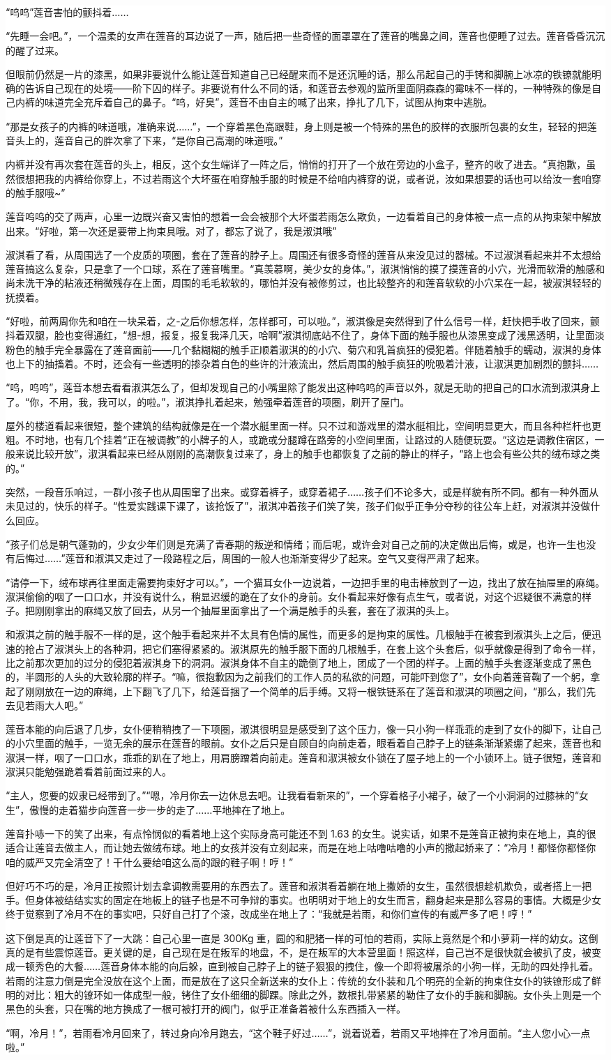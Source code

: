 “呜呜”莲音害怕的颤抖着……

“先睡一会吧。”，一个温柔的女声在莲音的耳边说了一声，随后把一些奇怪的面罩罩在了莲音的嘴鼻之间，莲音也便睡了过去。莲音昏昏沉沉的醒了过来。

但眼前仍然是一片的漆黑，如果非要说什么能让莲音知道自己已经醒来而不是还沉睡的话，那么吊起自己的手铐和脚腕上冰凉的铁镣就能明确的告诉自己现在的处境——阶下囚的样子。非要说有什么不同的话，和莲音去参观的监所里面阴森森的霉味不一样的，一种特殊的像是自己内裤的味道完全充斥着自己的鼻子。“呜，好臭”，莲音不由自主的喊了出来，挣扎了几下，试图从拘束中逃脱。

“那是女孩子的内裤的味道哦，准确来说……”，一个穿着黑色高跟鞋，身上则是被一个特殊的黑色的胶样的衣服所包裹的女生，轻轻的把莲音头上的，莲音自己的胖次拿了下来，“是你自己高潮的味道哦。”

内裤并没有再次套在莲音的头上，相反，这个女生端详了一阵之后，悄悄的打开了一个放在旁边的小盒子，整齐的收了进去。“真抱歉，虽然很想把我的内裤给你穿上，不过若雨这个大坏蛋在咱穿触手服的时候是不给咱内裤穿的说，或者说，汝如果想要的话也可以给汝一套咱穿的触手服哦~”

莲音呜呜的交了两声，心里一边既兴奋又害怕的想着一会会被那个大坏蛋若雨怎么欺负，一边看着自己的身体被一点一点的从拘束架中解放出来。“好啦，第一次还是要带上拘束具哦。对了，都忘了说了，我是淑淇哦”

淑淇看了看，从周围选了一个皮质的项圈，套在了莲音的脖子上。周围还有很多奇怪的莲音从来没见过的器械。不过淑淇看起来并不太想给莲音搞这么复杂，只是拿了一个口球，系在了莲音嘴里。“真羡慕啊，美少女的身体。”，淑淇悄悄的摸了摸莲音的小穴，光滑而软滑的触感和尚未洗干净的粘液还稍微残存在上面，周围的毛毛软软的，哪怕并没有被修剪过，也比较整齐的和莲音软软的小穴呆在一起，被淑淇轻轻的抚摸着。

“好啦，前两周你先和咱在一块呆着，之-之后你想怎样，怎样都可，可以啦。”，淑淇像是突然得到了什么信号一样，赶快把手收了回来，颤抖着双腿，脸也变得通红，“想-想，报复，报复我泽几天，哈啊”淑淇彻底站不住了，身体下面的触手服也从漆黑变成了浅黑透明，让里面淡粉色的触手完全暴露在了莲音面前——几个黏糊糊的触手正顺着淑淇的的小穴、菊穴和乳首疯狂的侵犯着。伴随着触手的蠕动，淑淇的身体也上下的抽搐着。不时，还会有一些透明的掺杂着白色的些许的汁液流出，然后周围的触手疯狂的吮吸着汁液，让淑淇更加剧烈的颤抖……

“呜，呜呜”，莲音本想去看看淑淇怎么了，但却发现自己的小嘴里除了能发出这种呜呜的声音以外，就是无助的把自己的口水流到淑淇身上了。“你，不用，我，我可以，的啦。”，淑淇挣扎着起来，勉强牵着莲音的项圈，刷开了屋门。

屋外的楼道看起来很短，整个建筑的结构就像是在一个潜水艇里面一样。只不过和游戏里的潜水艇相比，空间明显更大，而且各种栏杆也更粗。不时地，也有几个挂着“正在被调教”的小牌子的人，或跪或分腿蹲在路旁的小空间里面，让路过的人随便玩耍。“这边是调教住宿区，一般来说比较开放”，淑淇看起来已经从刚刚的高潮恢复过来了，身上的触手也都恢复了之前的静止的样子，“路上也会有些公共的绒布球之类的。”

突然，一段音乐响过，一群小孩子也从周围窜了出来。或穿着裤子，或穿着裙子……孩子们不论多大，或是样貌有所不同。都有一种外面从未见过的，快乐的样子。“性爱实践课下课了，该抢饭了”，淑淇冲着孩子们笑了笑，孩子们似乎正争分夺秒的往公车上赶，对淑淇并没做什么回应。

“孩子们总是朝气蓬勃的，少女少年们则是充满了青春期的叛逆和情绪；而后呢，或许会对自己之前的决定做出后悔，或是，也许一生也没有后悔过……”莲音和淑淇又走过了一段路程之后，周围的一般人也渐渐变得少了起来。空气又变得严肃了起来。

“请停一下，绒布球再往里面走需要拘束好才可以。”，一个猫耳女仆一边说着，一边把手里的电击棒放到了一边，找出了放在抽屉里的麻绳。淑淇偷偷的咽了一口口水，并没有说什么，稍显迟缓的跪在了女仆的身前。女仆看起来好像有点生气，或者说，对这个迟疑很不满意的样子。把刚刚拿出的麻绳又放了回去，从另一个抽屉里面拿出了一个满是触手的头套，套在了淑淇的头上。

和淑淇之前的触手服不一样的是，这个触手看起来并不太具有色情的属性，而更多的是拘束的属性。几根触手在被套到淑淇头上之后，便迅速的抢占了淑淇头上的各种洞，把它们塞得紧紧的。淑淇原先的触手服下面的几根触手，在套上这个头套后，似乎就像是得到了命令一样，比之前那次更加的过分的侵犯着淑淇身下的洞洞。淑淇身体不自主的跪倒了地上，团成了一个团的样子。上面的触手头套逐渐变成了黑色的，半圆形的人头的大致轮廓的样子。“嘛，很抱歉因为之前我们的工作人员的私欲的问题，可能吓到您了”，女仆向着莲音鞠了一个躬，拿起了刚刚放在一边的麻绳，上下翻飞了几下，给莲音捆了一个简单的后手缚。又将一根铁链系在了莲音和淑淇的项圈之间，“那么，我们先去见若雨大人吧。”

莲音本能的向后退了几步，女仆便稍稍拽了一下项圈，淑淇很明显是感受到了这个压力，像一只小狗一样乖乖的走到了女仆的脚下，让自己的小穴里面的触手，一览无余的展示在莲音的眼前。女仆之后只是自顾自的向前走着，眼看着自己脖子上的链条渐渐紧绷了起来，莲音也和淑淇一样，咽了一口口水，乖乖的趴在了地上，用肩膀蹭着向前走。莲音和淑淇被女仆锁在了屋子地上的一个小锁环上。链子很短，莲音和淑淇只能勉强跪着看着前面过来的人。

“主人，您要的奴隶已经带到了。”“嗯，冷月你去一边休息去吧。让我看看新来的”，一个穿着格子小裙子，破了一个小洞洞的过膝袜的“女生”，傲慢的走着猫步向莲音一步一步的走了……平地摔在了地上。

莲音扑哧一下的笑了出来，有点怜悯似的看着地上这个实际身高可能还不到 1.63 的女生。说实话，如果不是莲音正被拘束在地上，真的很适合让莲音去做主人，而让她去做绒布球。地上的女孩并没有立刻起来，而是在地上咕噜咕噜的小声的撒起娇来了：“冷月！都怪你都怪你咱的威严又完全清空了！干什么要给咱这么高的跟的鞋子啊！哼！”

但好巧不巧的是，冷月正按照计划去拿调教需要用的东西去了。莲音和淑淇看着躺在地上撒娇的女生，虽然很想趁机欺负，或者搭上一把手。但身体被结结实实的固定在地板上的链子也是不可争辩的事实。也明明对于地上的女生而言，翻身起来是那么容易的事情。大概是少女终于觉察到了冷月不在的事实吧，只好自己打了个滚，改成坐在地上了：“我就是若雨，和你们宣传的有威严多了吧！哼！”

这下倒是真的让莲音下了一大跳：自己心里一直是 300Kg 重，圆的和肥猪一样的可怕的若雨，实际上竟然是个和小萝莉一样的幼女。这倒真的是有些震惊莲音。更关键的是，自己现在是在叛军的地盘，不，是在叛军的大本营里面！照这样，自己岂不是很快就会被扒了皮，被变成一顿秀色的大餐……莲音身体本能的向后躲，直到被自己脖子上的链子狠狠的拽住，像一个即将被屠杀的小狗一样，无助的四处挣扎着。若雨的注意力倒是完全没放在这个上面，而是放在了这只全新送来的女仆上：传统的女仆装和几个明亮的全新的拘束住女仆的铁镣形成了鲜明的对比：粗大的镣环如一体成型一般，铐住了女仆细细的脚踝。除此之外，数根扎带紧紧的勒住了女仆的手腕和脚腕。女仆头上则是一个黑色的头套，只在嘴的地方换成了一根可被打开的阀门，似乎正准备着被什么东西插入一样。

“啊，冷月！”，若雨看冷月回来了，转过身向冷月跑去，“这个鞋子好过……”，说着说着，若雨又平地摔在了冷月面前。“主人您小心一点啦。”
